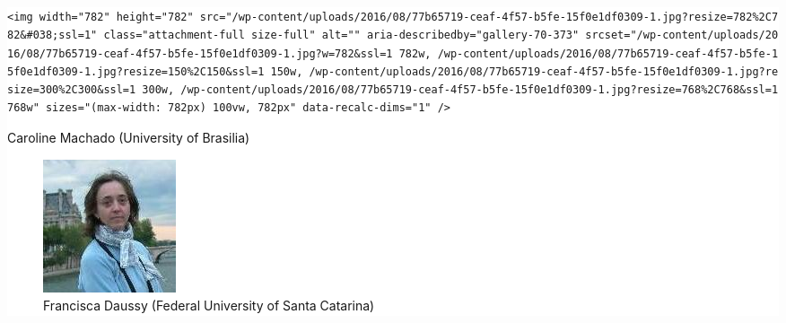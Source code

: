     <img width="782" height="782" src="/wp-content/uploads/2016/08/77b65719-ceaf-4f57-b5fe-15f0e1df0309-1.jpg?resize=782%2C782&#038;ssl=1" class="attachment-full size-full" alt="" aria-describedby="gallery-70-373" srcset="/wp-content/uploads/2016/08/77b65719-ceaf-4f57-b5fe-15f0e1df0309-1.jpg?w=782&ssl=1 782w, /wp-content/uploads/2016/08/77b65719-ceaf-4f57-b5fe-15f0e1df0309-1.jpg?resize=150%2C150&ssl=1 150w, /wp-content/uploads/2016/08/77b65719-ceaf-4f57-b5fe-15f0e1df0309-1.jpg?resize=300%2C300&ssl=1 300w, /wp-content/uploads/2016/08/77b65719-ceaf-4f57-b5fe-15f0e1df0309-1.jpg?resize=768%2C768&ssl=1 768w" sizes="(max-width: 782px) 100vw, 782px" data-recalc-dims="1" />
  </div><figcaption class='wp-caption-text gallery-caption' id='gallery-70-373'> Caroline Machado (University of Brasilia) </figcaption></figure><figure class='gallery-item'> 
  
  <div class='gallery-icon landscape'>
    <img width="148" height="148" src="/wp-content/uploads/2016/08/Francisca-Daussy-e1487011442553.jpg?resize=148%2C148&#038;ssl=1" class="attachment-full size-full" alt="" aria-describedby="gallery-70-403" data-recalc-dims="1" />
  </div><figcaption class='wp-caption-text gallery-caption' id='gallery-70-403'> Francisca Daussy (Federal University of Santa Catarina) </figcaption></figure><figure class='gallery-item'> 
  